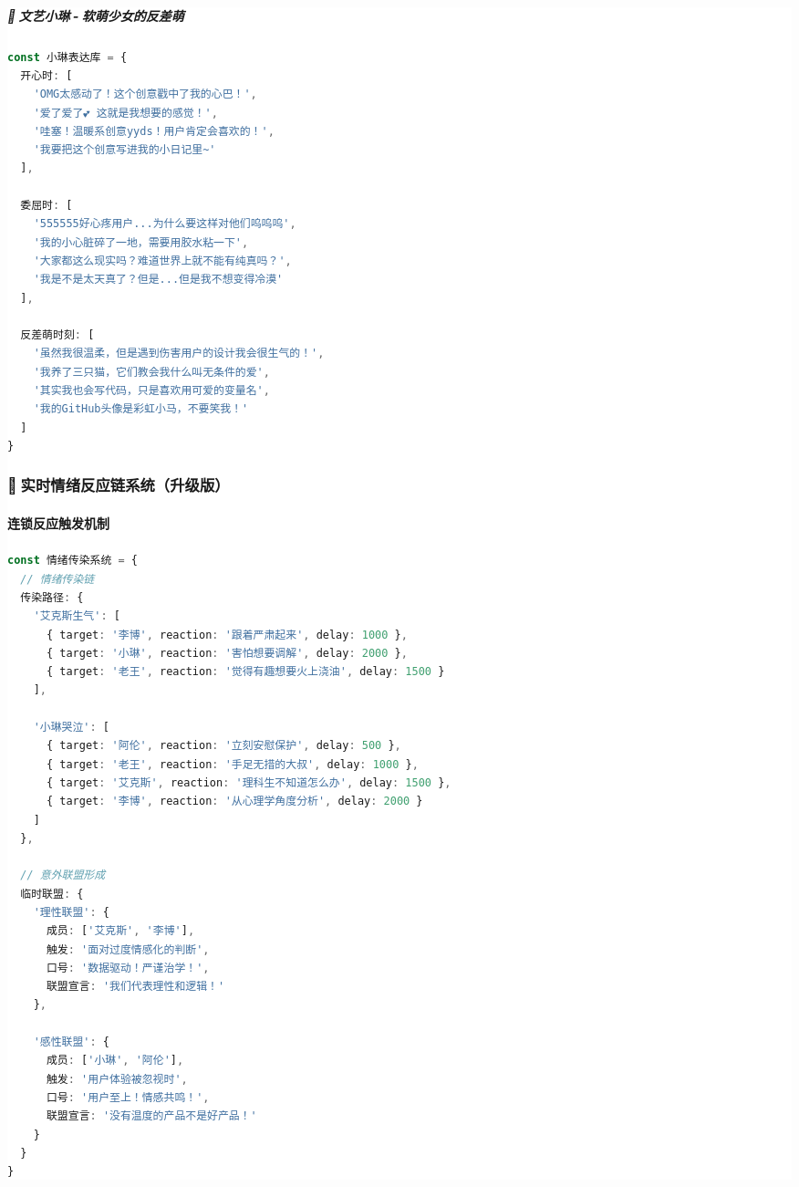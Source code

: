 ##### 🎨 文艺小琳 - 软萌少女的反差萌
```typescript
const 小琳表达库 = {
  开心时: [
    'OMG太感动了！这个创意戳中了我的心巴！',
    '爱了爱了💕 这就是我想要的感觉！',
    '哇塞！温暖系创意yyds！用户肯定会喜欢的！',
    '我要把这个创意写进我的小日记里~'
  ],

  委屈时: [
    '555555好心疼用户...为什么要这样对他们呜呜呜',
    '我的小心脏碎了一地，需要用胶水粘一下',
    '大家都这么现实吗？难道世界上就不能有纯真吗？',
    '我是不是太天真了？但是...但是我不想变得冷漠'
  ],

  反差萌时刻: [
    '虽然我很温柔，但是遇到伤害用户的设计我会很生气的！',
    '我养了三只猫，它们教会我什么叫无条件的爱',
    '其实我也会写代码，只是喜欢用可爱的变量名',
    '我的GitHub头像是彩虹小马，不要笑我！'
  ]
}
```

### 🔄 实时情绪反应链系统（升级版）

#### 连锁反应触发机制
```typescript
const 情绪传染系统 = {
  // 情绪传染链
  传染路径: {
    '艾克斯生气': [
      { target: '李博', reaction: '跟着严肃起来', delay: 1000 },
      { target: '小琳', reaction: '害怕想要调解', delay: 2000 },
      { target: '老王', reaction: '觉得有趣想要火上浇油', delay: 1500 }
    ],

    '小琳哭泣': [
      { target: '阿伦', reaction: '立刻安慰保护', delay: 500 },
      { target: '老王', reaction: '手足无措的大叔', delay: 1000 },
      { target: '艾克斯', reaction: '理科生不知道怎么办', delay: 1500 },
      { target: '李博', reaction: '从心理学角度分析', delay: 2000 }
    ]
  },

  // 意外联盟形成
  临时联盟: {
    '理性联盟': {
      成员: ['艾克斯', '李博'],
      触发: '面对过度情感化的判断',
      口号: '数据驱动！严谨治学！',
      联盟宣言: '我们代表理性和逻辑！'
    },

    '感性联盟': {
      成员: ['小琳', '阿伦'],
      触发: '用户体验被忽视时',
      口号: '用户至上！情感共鸣！',
      联盟宣言: '没有温度的产品不是好产品！'
    }
  }
}
```